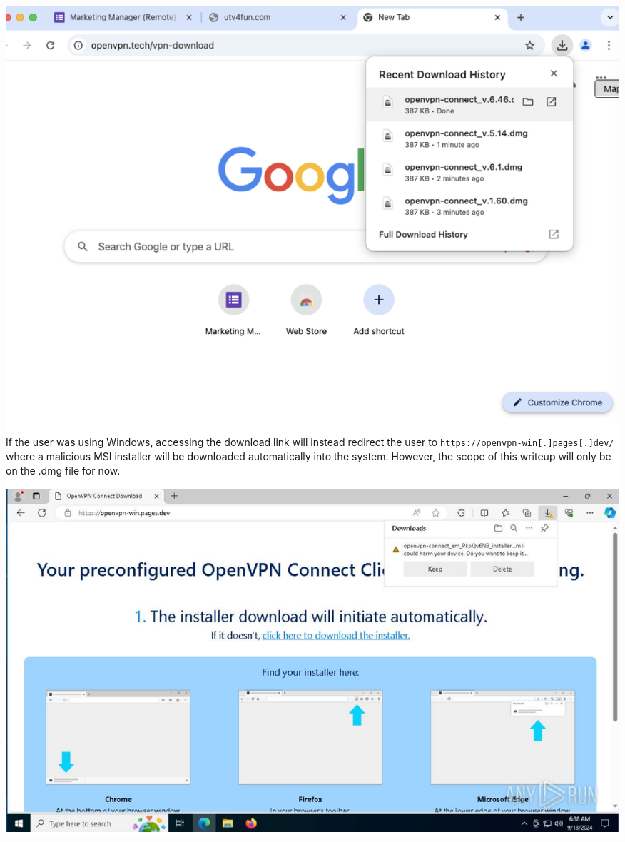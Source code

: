 ![dmg1](/assets/posts/work/atomic/dmg1.png)

If the user was using Windows, accessing the download link will instead redirect the user to `https://openvpn-win[.]pages[.]dev/` where a malicious MSI installer will be downloaded automatically into the system. However, the scope of this writeup will only be on the .dmg file for now.

![msi1](/assets/posts/work/atomic/msi1.png)
